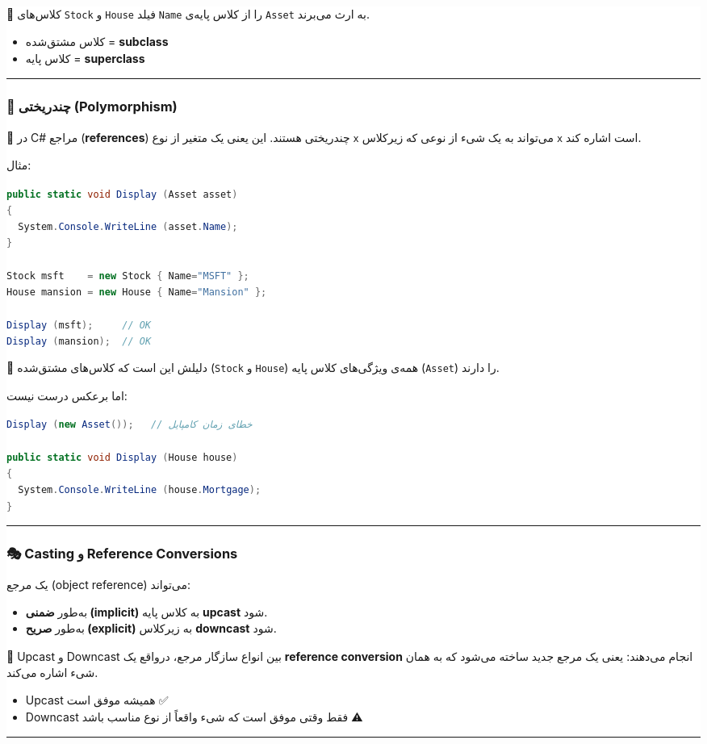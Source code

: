 📌 کلاس‌های `Stock` و `House` فیلد `Name` را از کلاس پایه‌ی `Asset` به ارث می‌برند.

* کلاس مشتق‌شده = **subclass**
* کلاس پایه = **superclass**

---

### 🔄 چندریختی (Polymorphism)

🔹 در C# مراجع (**references**) چندریختی هستند.
این یعنی یک متغیر از نوع `x` می‌تواند به یک شیء از نوعی که زیرکلاس `x` است اشاره کند.

مثال:

```csharp
public static void Display (Asset asset)
{
  System.Console.WriteLine (asset.Name);
}

Stock msft    = new Stock { Name="MSFT" };
House mansion = new House { Name="Mansion" };

Display (msft);     // OK
Display (mansion);  // OK
```

📌 دلیلش این است که کلاس‌های مشتق‌شده (`Stock` و `House`) همه‌ی ویژگی‌های کلاس پایه (`Asset`) را دارند.

اما برعکس درست نیست:

```csharp
Display (new Asset());   // خطای زمان کامپایل

public static void Display (House house)
{
  System.Console.WriteLine (house.Mortgage);
}
```

---

### 🎭 Casting و Reference Conversions

یک مرجع (object reference) می‌تواند:

* به‌طور **ضمنی (implicit)** به کلاس پایه **upcast** شود.
* به‌طور **صریح (explicit)** به زیرکلاس **downcast** شود.

📌 Upcast و Downcast بین انواع سازگار مرجع، درواقع یک **reference conversion** انجام می‌دهند:
یعنی یک مرجع جدید ساخته می‌شود که به همان شیء اشاره می‌کند.

* Upcast همیشه موفق است ✅
* Downcast فقط وقتی موفق است که شیء واقعاً از نوع مناسب باشد ⚠️

---

